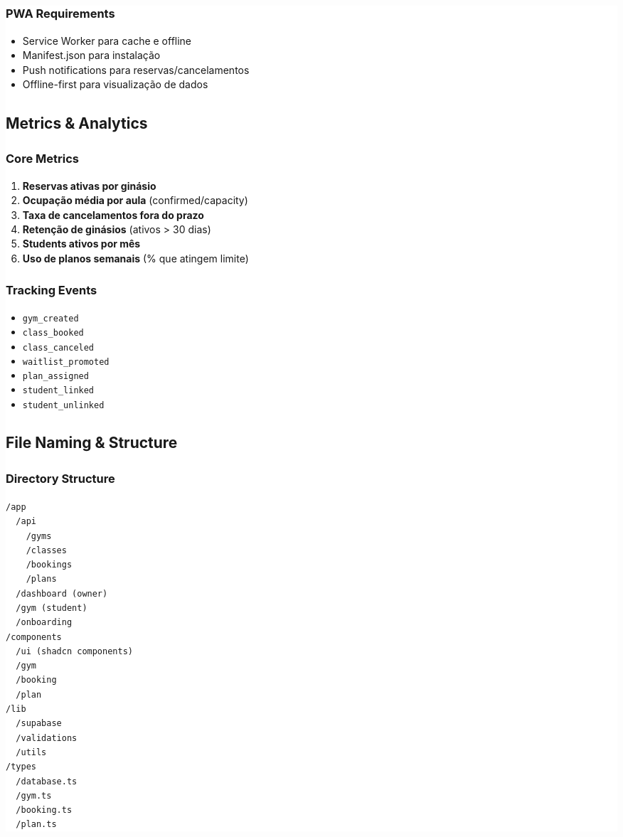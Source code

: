 ### PWA Requirements

- Service Worker para cache e offline
- Manifest.json para instalação
- Push notifications para reservas/cancelamentos
- Offline-first para visualização de dados

## Metrics & Analytics

### Core Metrics

1. **Reservas ativas por ginásio**
2. **Ocupação média por aula** (confirmed/capacity)
3. **Taxa de cancelamentos fora do prazo**
4. **Retenção de ginásios** (ativos > 30 dias)
5. **Students ativos por mês**
6. **Uso de planos semanais** (% que atingem limite)

### Tracking Events

- `gym_created`
- `class_booked`
- `class_canceled`
- `waitlist_promoted`
- `plan_assigned`
- `student_linked`
- `student_unlinked`

## File Naming & Structure

### Directory Structure

```
/app
  /api
    /gyms
    /classes
    /bookings
    /plans
  /dashboard (owner)
  /gym (student)
  /onboarding
/components
  /ui (shadcn components)
  /gym
  /booking
  /plan
/lib
  /supabase
  /validations
  /utils
/types
  /database.ts
  /gym.ts
  /booking.ts
  /plan.ts
```
